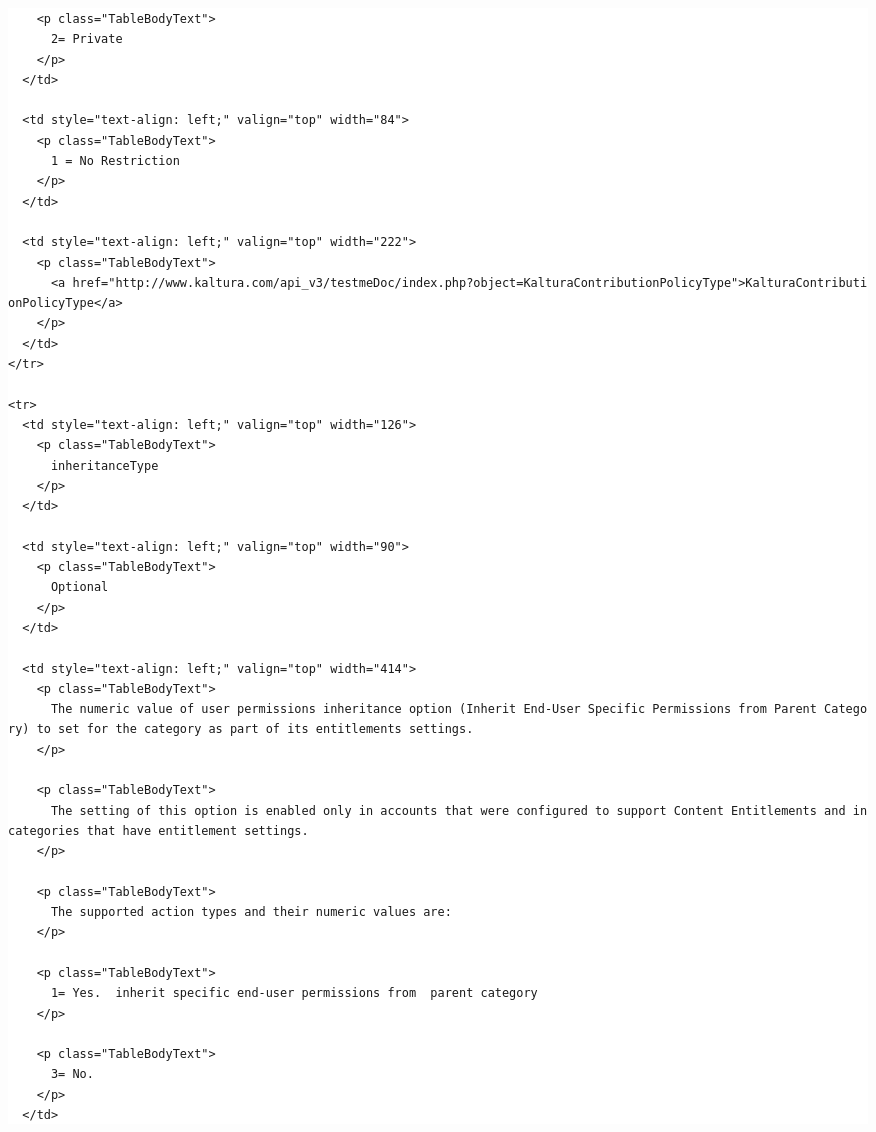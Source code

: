         <p class="TableBodyText">
          2= Private
        </p>
      </td>
      
      <td style="text-align: left;" valign="top" width="84">
        <p class="TableBodyText">
          1 = No Restriction
        </p>
      </td>
      
      <td style="text-align: left;" valign="top" width="222">
        <p class="TableBodyText">
          <a href="http://www.kaltura.com/api_v3/testmeDoc/index.php?object=KalturaContributionPolicyType">KalturaContributionPolicyType</a>
        </p>
      </td>
    </tr>
    
    <tr>
      <td style="text-align: left;" valign="top" width="126">
        <p class="TableBodyText">
          inheritanceType
        </p>
      </td>
      
      <td style="text-align: left;" valign="top" width="90">
        <p class="TableBodyText">
          Optional
        </p>
      </td>
      
      <td style="text-align: left;" valign="top" width="414">
        <p class="TableBodyText">
          The numeric value of user permissions inheritance option (Inherit End-User Specific Permissions from Parent Category) to set for the category as part of its entitlements settings.
        </p>
        
        <p class="TableBodyText">
          The setting of this option is enabled only in accounts that were configured to support Content Entitlements and in categories that have entitlement settings.
        </p>
        
        <p class="TableBodyText">
          The supported action types and their numeric values are:
        </p>
        
        <p class="TableBodyText">
          1= Yes.  inherit specific end-user permissions from  parent category
        </p>
        
        <p class="TableBodyText">
          3= No.
        </p>
      </td>
      